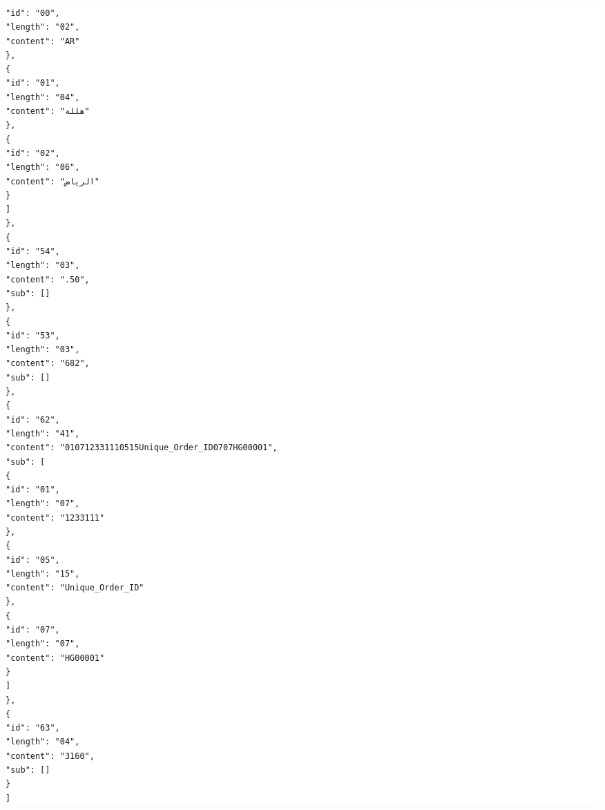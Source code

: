 ```
"id": "00",
"length": "02",
"content": "AR"
},
{
"id": "01",
"length": "04",
"content": "هللة"
},
{
"id": "02",
"length": "06",
"content": "الرياض"
}
]
},
{
"id": "54",
"length": "03",
"content": ".50",
"sub": []
},
{
"id": "53",
"length": "03",
"content": "682",
"sub": []
},
{
"id": "62",
"length": "41",
"content": "010712331110515Unique_Order_ID0707HG00001",
"sub": [
{
"id": "01",
"length": "07",
"content": "1233111"
},
{
"id": "05",
"length": "15",
"content": "Unique_Order_ID"
},
{
"id": "07",
"length": "07",
"content": "HG00001"
}
]
},
{
"id": "63",
"length": "04",
"content": "3160",
"sub": []
}
]
```
